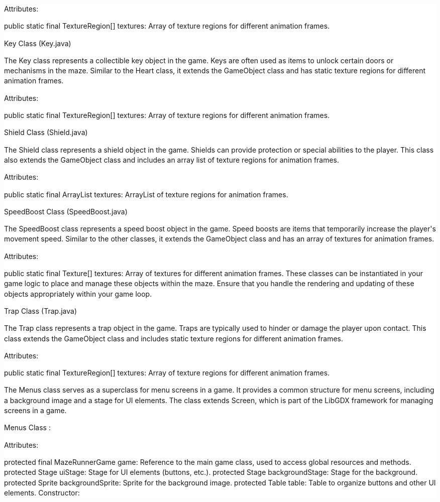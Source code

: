 Attributes:

public static final TextureRegion[] textures: Array of texture regions for different animation frames.

Key Class (Key.java)

The Key class represents a collectible key object in the game. Keys are often used as items to unlock certain doors or mechanisms in the maze. Similar to the Heart class, it extends the GameObject class and has static texture regions for different animation frames.

Attributes:

public static final TextureRegion[] textures: Array of texture regions for different animation frames.

Shield Class (Shield.java)

The Shield class represents a shield object in the game. Shields can provide protection or special abilities to the player. This class also extends the GameObject class and includes an array list of texture regions for animation frames.

Attributes:

public static final ArrayList textures: ArrayList of texture regions for animation frames.

SpeedBoost Class (SpeedBoost.java)

The SpeedBoost class represents a speed boost object in the game. Speed boosts are items that temporarily increase the player's movement speed. Similar to the other classes, it extends the GameObject class and has an array of textures for animation frames.

Attributes:

public static final Texture[] textures: Array of textures for different animation frames. These classes can be instantiated in your game logic to place and manage these objects within the maze. Ensure that you handle the rendering and updating of these objects appropriately within your game loop.

Trap Class (Trap.java)

The Trap class represents a trap object in the game. Traps are typically used to hinder or damage the player upon contact. This class extends the GameObject class and includes static texture regions for different animation frames.

Attributes:

public static final TextureRegion[] textures: Array of texture regions for different animation frames.

The Menus class serves as a superclass for menu screens in a game. It provides a common structure for menu screens, including a background image and a stage for UI elements. The class extends Screen, which is part of the LibGDX framework for managing screens in a game.

Menus Class :

Attributes:

protected final MazeRunnerGame game: Reference to the main game class, used to access global resources and methods. protected Stage uiStage: Stage for UI elements (buttons, etc.). protected Stage backgroundStage: Stage for the background. protected Sprite backgroundSprite: Sprite for the background image. protected Table table: Table to organize buttons and other UI elements. Constructor:
